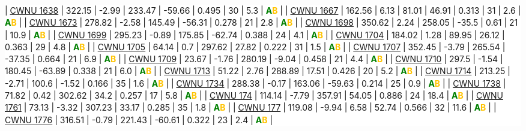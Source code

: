 | [CWNU 1638](/_clusters/cwnu1638/) | 322.15 | -2.99 | 233.47 | -59.66 | 0.495 | 30 | 5.3 | <span style="color: green; font-weight: bold;">A</span><span style="color: #FFC300; font-weight: bold;">B</span> |
| [CWNU 1667](/_clusters/cwnu1667/) | 162.56 | 6.13 | 81.01 | 46.91 | 0.313 | 31 | 2.6 | <span style="color: green; font-weight: bold;">A</span><span style="color: #FFC300; font-weight: bold;">B</span> |
| [CWNU 1673](/_clusters/cwnu1673/) | 278.82 | -2.58 | 145.49 | -56.31 | 0.278 | 21 | 2.8 | <span style="color: green; font-weight: bold;">A</span><span style="color: #FFC300; font-weight: bold;">B</span> |
| [CWNU 1698](/_clusters/cwnu1698/) | 350.62 | 2.24 | 258.05 | -35.5 | 0.61 | 21 | 10.9 | <span style="color: green; font-weight: bold;">A</span><span style="color: #FFC300; font-weight: bold;">B</span> |
| [CWNU 1699](/_clusters/cwnu1699/) | 295.23 | -0.89 | 175.85 | -62.74 | 0.388 | 24 | 4.1 | <span style="color: green; font-weight: bold;">A</span><span style="color: #FFC300; font-weight: bold;">B</span> |
| [CWNU 1704](/_clusters/cwnu1704/) | 184.02 | 1.28 | 89.95 | 26.12 | 0.363 | 29 | 4.8 | <span style="color: green; font-weight: bold;">A</span><span style="color: #FFC300; font-weight: bold;">B</span> |
| [CWNU 1705](/_clusters/cwnu1705/) | 64.14 | 0.7 | 297.62 | 27.82 | 0.222 | 31 | 1.5 | <span style="color: green; font-weight: bold;">A</span><span style="color: #FFC300; font-weight: bold;">B</span> |
| [CWNU 1707](/_clusters/cwnu1707/) | 352.45 | -3.79 | 265.54 | -37.35 | 0.664 | 21 | 6.9 | <span style="color: green; font-weight: bold;">A</span><span style="color: #FFC300; font-weight: bold;">B</span> |
| [CWNU 1709](/_clusters/cwnu1709/) | 23.67 | -1.76 | 280.19 | -9.04 | 0.458 | 21 | 4.4 | <span style="color: green; font-weight: bold;">A</span><span style="color: #FFC300; font-weight: bold;">B</span> |
| [CWNU 1710](/_clusters/cwnu1710/) | 297.5 | -1.54 | 180.45 | -63.89 | 0.338 | 21 | 6.0 | <span style="color: green; font-weight: bold;">A</span><span style="color: #FFC300; font-weight: bold;">B</span> |
| [CWNU 1713](/_clusters/cwnu1713/) | 51.22 | 2.76 | 288.89 | 17.51 | 0.426 | 20 | 5.2 | <span style="color: green; font-weight: bold;">A</span><span style="color: #FFC300; font-weight: bold;">B</span> |
| [CWNU 1714](/_clusters/cwnu1714/) | 213.25 | -2.71 | 100.6 | -1.52 | 0.166 | 35 | 1.6 | <span style="color: green; font-weight: bold;">A</span><span style="color: #FFC300; font-weight: bold;">B</span> |
| [CWNU 1734](/_clusters/cwnu1734/) | 288.38 | -0.17 | 163.06 | -59.63 | 0.214 | 25 | 0.9 | <span style="color: green; font-weight: bold;">A</span><span style="color: #FFC300; font-weight: bold;">B</span> |
| [CWNU 1738](/_clusters/cwnu1738/) | 71.82 | 0.42 | 302.62 | 34.2 | 0.257 | 17 | 5.8 | <span style="color: green; font-weight: bold;">A</span><span style="color: #FFC300; font-weight: bold;">B</span> |
| [CWNU 174](/_clusters/cwnu174/) | 114.14 | -7.79 | 357.91 | 54.05 | 0.886 | 24 | 18.4 | <span style="color: green; font-weight: bold;">A</span><span style="color: #FFC300; font-weight: bold;">B</span> |
| [CWNU 1761](/_clusters/cwnu1761/) | 73.13 | -3.32 | 307.23 | 33.17 | 0.285 | 35 | 1.8 | <span style="color: green; font-weight: bold;">A</span><span style="color: #FFC300; font-weight: bold;">B</span> |
| [CWNU 177](/_clusters/cwnu177/) | 119.08 | -9.94 | 6.58 | 52.74 | 0.566 | 32 | 11.6 | <span style="color: green; font-weight: bold;">A</span><span style="color: #FFC300; font-weight: bold;">B</span> |
| [CWNU 1776](/_clusters/cwnu1776/) | 316.51 | -0.79 | 221.43 | -60.61 | 0.322 | 23 | 2.4 | <span style="color: green; font-weight: bold;">A</span><span style="color: #FFC300; font-weight: bold;">B</span> |
